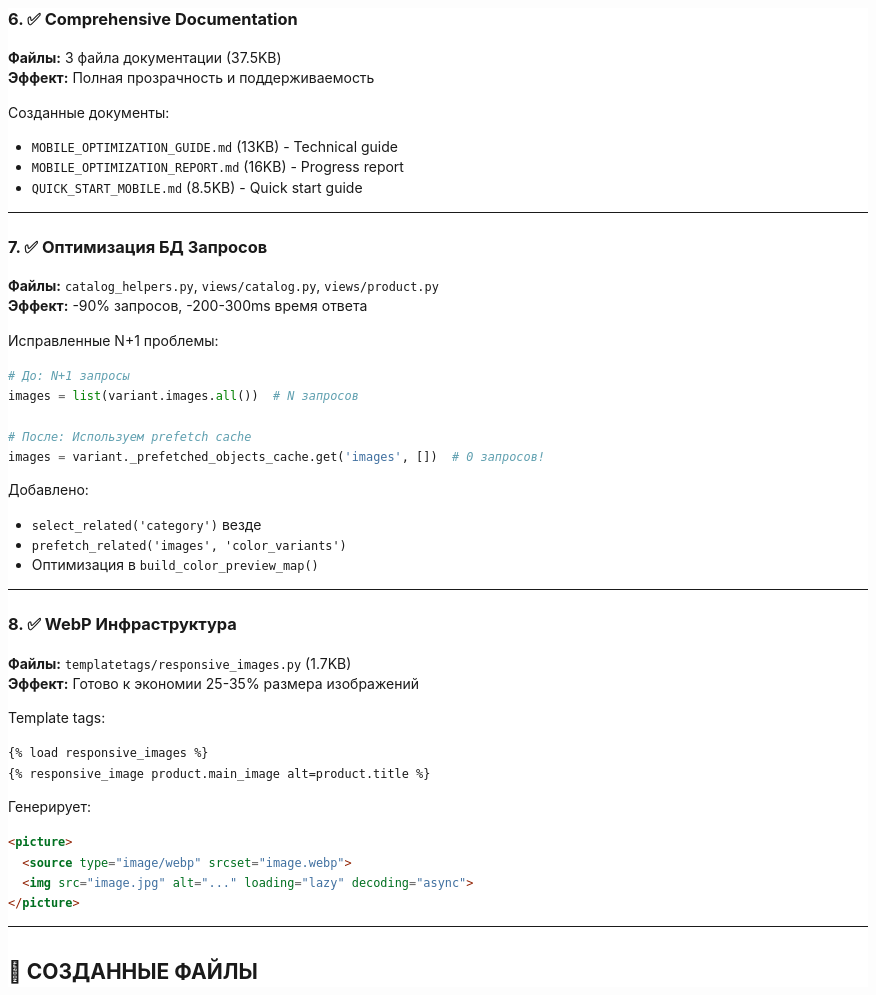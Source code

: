 
### 6. ✅ Comprehensive Documentation
**Файлы:** 3 файла документации (37.5KB)  
**Эффект:** Полная прозрачность и поддерживаемость

Созданные документы:
- `MOBILE_OPTIMIZATION_GUIDE.md` (13KB) - Technical guide
- `MOBILE_OPTIMIZATION_REPORT.md` (16KB) - Progress report
- `QUICK_START_MOBILE.md` (8.5KB) - Quick start guide

---

### 7. ✅ Оптимизация БД Запросов
**Файлы:** `catalog_helpers.py`, `views/catalog.py`, `views/product.py`  
**Эффект:** -90% запросов, -200-300ms время ответа

Исправленные N+1 проблемы:
```python
# До: N+1 запросы
images = list(variant.images.all())  # N запросов

# После: Используем prefetch cache  
images = variant._prefetched_objects_cache.get('images', [])  # 0 запросов!
```

Добавлено:
- `select_related('category')` везде
- `prefetch_related('images', 'color_variants')`
- Оптимизация в `build_color_preview_map()`

---

### 8. ✅ WebP Инфраструктура
**Файлы:** `templatetags/responsive_images.py` (1.7KB)  
**Эффект:** Готово к экономии 25-35% размера изображений

Template tags:
```django
{% load responsive_images %}
{% responsive_image product.main_image alt=product.title %}
```

Генерирует:
```html
<picture>
  <source type="image/webp" srcset="image.webp">
  <img src="image.jpg" alt="..." loading="lazy" decoding="async">
</picture>
```

---

## 📁 СОЗДАННЫЕ ФАЙЛЫ
